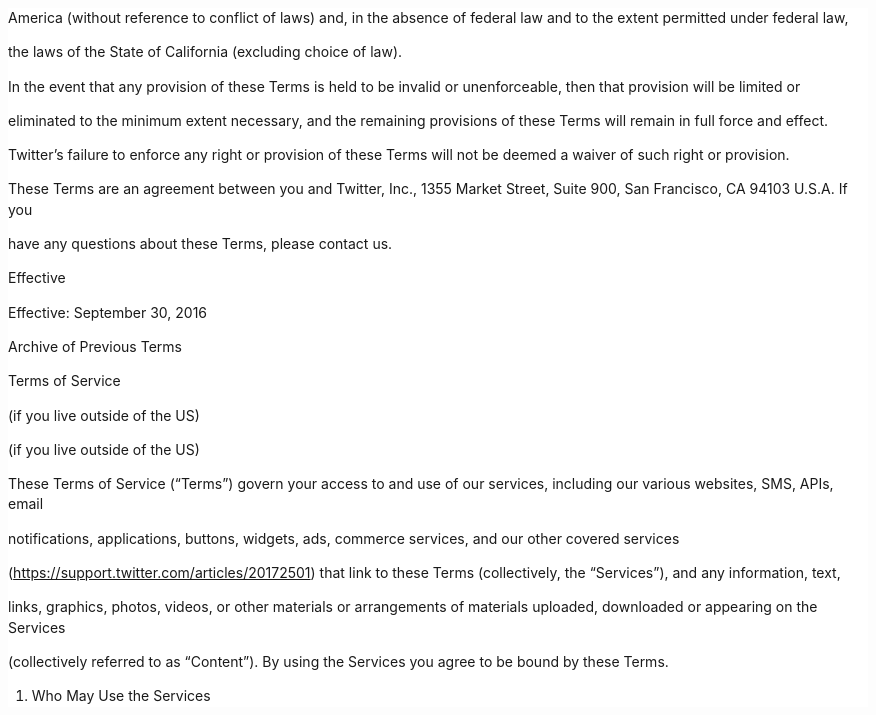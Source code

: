 
America (without reference to conflict of laws) and, in the absence of federal law and to the extent permitted under federal law,


the laws of the State of California (excluding choice of law).


In the event that any provision of these Terms is held to be invalid or unenforceable, then that provision will be limited or


eliminated to the minimum extent necessary, and the remaining provisions of these Terms will remain in full force and effect.


Twitter’s failure to enforce any right or provision of these Terms will not be deemed a waiver of such right or provision.


These Terms are an agreement between you and Twitter, Inc., 1355 Market Street, Suite 900, San Francisco, CA 94103 U.S.A. If you


have any questions about these Terms, please contact us.


Effective


Effective: September 30, 2016



Archive of Previous Terms


Terms of Service


(if you live outside of the US)


(if you live outside of the US)


These Terms of Service (“Terms”) govern your access to and use of our services, including our various websites, SMS, APIs, email


notifications, applications, buttons, widgets, ads, commerce services, and our other covered services


(https://support.twitter.com/articles/20172501) that link to these Terms (collectively, the “Services”), and any information, text,


links, graphics, photos, videos, or other materials or arrangements of materials uploaded, downloaded or appearing on the Services


(collectively referred to as “Content”). By using the Services you agree to be bound by these Terms.


1. Who May Use the Services

